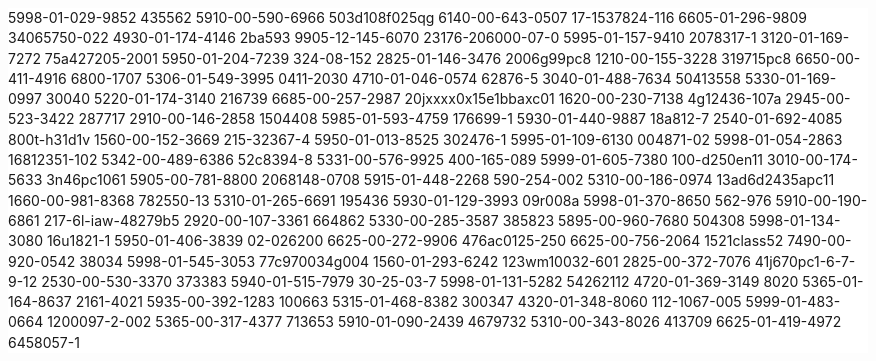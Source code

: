 5998-01-029-9852	435562
5910-00-590-6966	503d108f025qg
6140-00-643-0507	17-1537824-116
6605-01-296-9809	34065750-022
4930-01-174-4146	2ba593
9905-12-145-6070	23176-206000-07-0
5995-01-157-9410	2078317-1
3120-01-169-7272	75a427205-2001
5950-01-204-7239	324-08-152
2825-01-146-3476	2006g99pc8
1210-00-155-3228	319715pc8
6650-00-411-4916	6800-1707
5306-01-549-3995	0411-2030
4710-01-046-0574	62876-5
3040-01-488-7634	50413558
5330-01-169-0997	30040
5220-01-174-3140	216739
6685-00-257-2987	20jxxxx0x15e1bbaxc01
1620-00-230-7138	4g12436-107a
2945-00-523-3422	287717
2910-00-146-2858	1504408
5985-01-593-4759	176699-1
5930-01-440-9887	18a812-7
2540-01-692-4085	800t-h31d1v
1560-00-152-3669	215-32367-4
5950-01-013-8525	302476-1
5995-01-109-6130	004871-02
5998-01-054-2863	16812351-102
5342-00-489-6386	52c8394-8
5331-00-576-9925	400-165-089
5999-01-605-7380	100-d250en11
3010-00-174-5633	3n46pc1061
5905-00-781-8800	2068148-0708
5915-01-448-2268	590-254-002
5310-00-186-0974	13ad6d2435apc11
1660-00-981-8368	782550-13
5310-01-265-6691	195436
5930-01-129-3993	09r008a
5998-01-370-8650	562-976
5910-00-190-6861	217-6l-iaw-48279b5
2920-00-107-3361	664862
5330-00-285-3587	385823
5895-00-960-7680	504308
5998-01-134-3080	16u1821-1
5950-01-406-3839	02-026200
6625-00-272-9906	476ac0125-250
6625-00-756-2064	1521class52
7490-00-920-0542	38034
5998-01-545-3053	77c970034g004
1560-01-293-6242	123wm10032-601
2825-00-372-7076	41j670pc1-6-7-9-12
2530-00-530-3370	373383
5940-01-515-7979	30-25-03-7
5998-01-131-5282	54262112
4720-01-369-3149	8020
5365-01-164-8637	2161-4021
5935-00-392-1283	100663
5315-01-468-8382	300347
4320-01-348-8060	112-1067-005
5999-01-483-0664	1200097-2-002
5365-00-317-4377	713653
5910-01-090-2439	4679732
5310-00-343-8026	413709
6625-01-419-4972	6458057-1